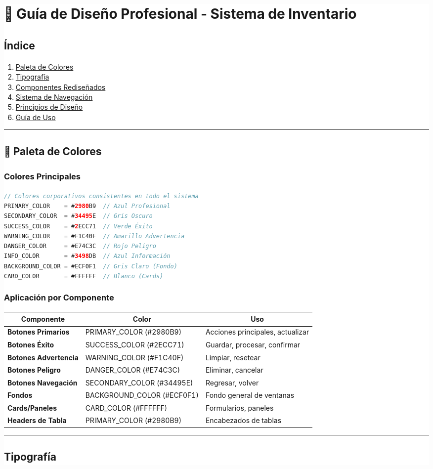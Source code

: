 # 🎨 Guía de Diseño Profesional - Sistema de Inventario 

##  Índice
1. [Paleta de Colores](#paleta-de-colores)
2. [Tipografía](#tipografía)
3. [Componentes Rediseñados](#componentes-rediseñados)
4. [Sistema de Navegación](#sistema-de-navegación)
5. [Principios de Diseño](#principios-de-diseño)
6. [Guía de Uso](#guía-de-uso)

---

##  🎨 Paleta de Colores

### Colores Principales

```java
// Colores corporativos consistentes en todo el sistema
PRIMARY_COLOR    = #2980B9  // Azul Profesional
SECONDARY_COLOR  = #34495E  // Gris Oscuro
SUCCESS_COLOR    = #2ECC71  // Verde Éxito
WARNING_COLOR    = #F1C40F  // Amarillo Advertencia
DANGER_COLOR     = #E74C3C  // Rojo Peligro
INFO_COLOR       = #3498DB  // Azul Información
BACKGROUND_COLOR = #ECF0F1  // Gris Claro (Fondo)
CARD_COLOR       = #FFFFFF  // Blanco (Cards)
```

### Aplicación por Componente

| Componente | Color | Uso |
|------------|-------|-----|
| **Botones Primarios** | PRIMARY_COLOR (#2980B9) | Acciones principales, actualizar |
| **Botones Éxito** | SUCCESS_COLOR (#2ECC71) | Guardar, procesar, confirmar |
| **Botones Advertencia** | WARNING_COLOR (#F1C40F) | Limpiar, resetear |
| **Botones Peligro** | DANGER_COLOR (#E74C3C) | Eliminar, cancelar |
| **Botones Navegación** | SECONDARY_COLOR (#34495E) | Regresar, volver |
| **Fondos** | BACKGROUND_COLOR (#ECF0F1) | Fondo general de ventanas |
| **Cards/Paneles** | CARD_COLOR (#FFFFFF) | Formularios, paneles |
| **Headers de Tabla** | PRIMARY_COLOR (#2980B9) | Encabezados de tablas |

---

## Tipografía
